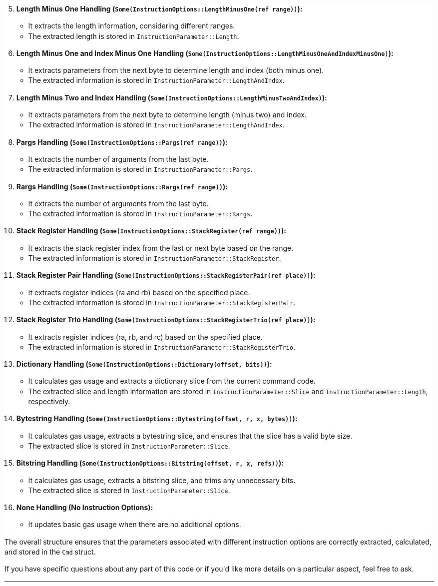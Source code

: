 5. **Length Minus One Handling (`Some(InstructionOptions::LengthMinusOne(ref range))`):**
   - It extracts the length information, considering different ranges.
   - The extracted length is stored in `InstructionParameter::Length`.

6. **Length Minus One and Index Minus One Handling (`Some(InstructionOptions::LengthMinusOneAndIndexMinusOne)`):**
   - It extracts parameters from the next byte to determine length and index (both minus one).
   - The extracted information is stored in `InstructionParameter::LengthAndIndex`.

7. **Length Minus Two and Index Handling (`Some(InstructionOptions::LengthMinusTwoAndIndex)`):**
   - It extracts parameters from the next byte to determine length (minus two) and index.
   - The extracted information is stored in `InstructionParameter::LengthAndIndex`.

8. **Pargs Handling (`Some(InstructionOptions::Pargs(ref range))`):**
   - It extracts the number of arguments from the last byte.
   - The extracted information is stored in `InstructionParameter::Pargs`.

9. **Rargs Handling (`Some(InstructionOptions::Rargs(ref range))`):**
   - It extracts the number of arguments from the last byte.
   - The extracted information is stored in `InstructionParameter::Rargs`.

10. **Stack Register Handling (`Some(InstructionOptions::StackRegister(ref range))`):**
    - It extracts the stack register index from the last or next byte based on the range.
    - The extracted information is stored in `InstructionParameter::StackRegister`.

11. **Stack Register Pair Handling (`Some(InstructionOptions::StackRegisterPair(ref place))`):**
    - It extracts register indices (ra and rb) based on the specified place.
    - The extracted information is stored in `InstructionParameter::StackRegisterPair`.

12. **Stack Register Trio Handling (`Some(InstructionOptions::StackRegisterTrio(ref place))`):**
    - It extracts register indices (ra, rb, and rc) based on the specified place.
    - The extracted information is stored in `InstructionParameter::StackRegisterTrio`.

13. **Dictionary Handling (`Some(InstructionOptions::Dictionary(offset, bits))`):**
    - It calculates gas usage and extracts a dictionary slice from the current command code.
    - The extracted slice and length information are stored in `InstructionParameter::Slice` and `InstructionParameter::Length`, respectively.

14. **Bytestring Handling (`Some(InstructionOptions::Bytestring(offset, r, x, bytes))`):**
    - It calculates gas usage, extracts a bytestring slice, and ensures that the slice has a valid byte size.
    - The extracted slice is stored in `InstructionParameter::Slice`.

15. **Bitstring Handling (`Some(InstructionOptions::Bitstring(offset, r, x, refs))`):**
    - It calculates gas usage, extracts a bitstring slice, and trims any unnecessary bits.
    - The extracted slice is stored in `InstructionParameter::Slice`.

16. **None Handling (No Instruction Options):**
    - It updates basic gas usage when there are no additional options.

The overall structure ensures that the parameters associated with different instruction options are correctly extracted, calculated, and stored in the `Cmd` struct.

If you have specific questions about any part of this code or if you'd like more details on a particular aspect, feel free to ask.


***
